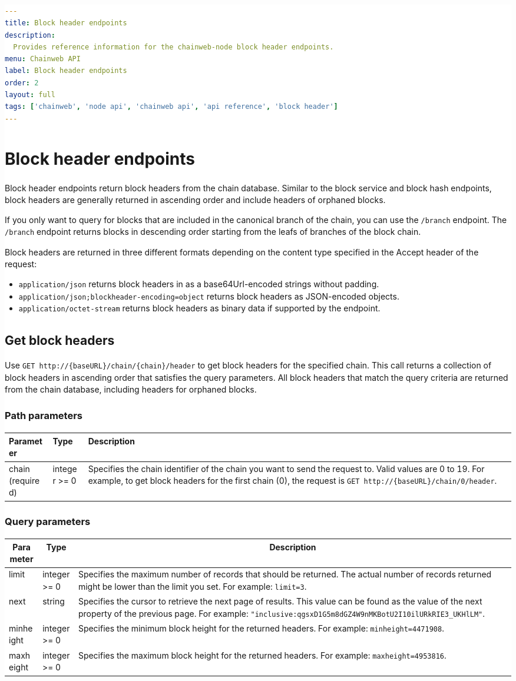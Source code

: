 ```yaml
---
title: Block header endpoints
description:
  Provides reference information for the chainweb-node block header endpoints.
menu: Chainweb API
label: Block header endpoints
order: 2
layout: full
tags: ['chainweb', 'node api', 'chainweb api', 'api reference', 'block header']
---
```


# Block header endpoints

Block header endpoints return block headers from the chain database.
Similar to the block service and block hash endpoints, block headers are generally returned in ascending order and include headers of orphaned blocks.

If you only want to query for blocks that are included in the canonical branch of the chain, you can use the `/branch` endpoint.
The `/branch` endpoint returns blocks in descending order starting from the leafs of branches of the block chain.

Block headers are returned in three different formats depending on the content type specified in the Accept header of the request:

- `application/json` returns block headers in as a base64Url-encoded strings without padding.
- `application/json;blockheader-encoding=object` returns block headers as JSON-encoded objects.
- `application/octet-stream` returns block headers as binary data if supported by the endpoint.

## Get block headers

Use `GET http://{baseURL}/chain/{chain}/header` to get block headers for the specified chain.
This call returns a collection of block headers in ascending order that satisfies the query parameters. 
All block headers that match the query criteria are returned from the chain database, including headers for orphaned blocks.

### Path parameters

| Parameter | Type | Description
| :--------- | :---- | :-----------
| chain (required) | integer >= 0 | Specifies the chain identifier of the chain you want to send the request to. Valid values are 0 to 19. For example, to get block headers for the first chain (0), the request is `GET http://{baseURL}/chain/0/header`.

### Query parameters

| Parameter | Type | Description
| --------- | ---- | -----------
| limit | integer >= 0 | Specifies the maximum number of records that should be returned. The actual number of records returned might be lower than the limit you set. For example: `limit=3`.
| next | string | Specifies the cursor to retrieve the next page of results. This value can be found as the value of the next property of the previous page. For example: `"inclusive:qgsxD1G5m8dGZ4W9nMKBotU2I10ilURkRIE3_UKHlLM"`.
| minheight	| integer >= 0 | Specifies the minimum block height for the returned headers. For example: `minheight=4471908`.
| maxheight | integer >= 0 | Specifies the maximum block height for the returned headers. For example: `maxheight=4953816`.
